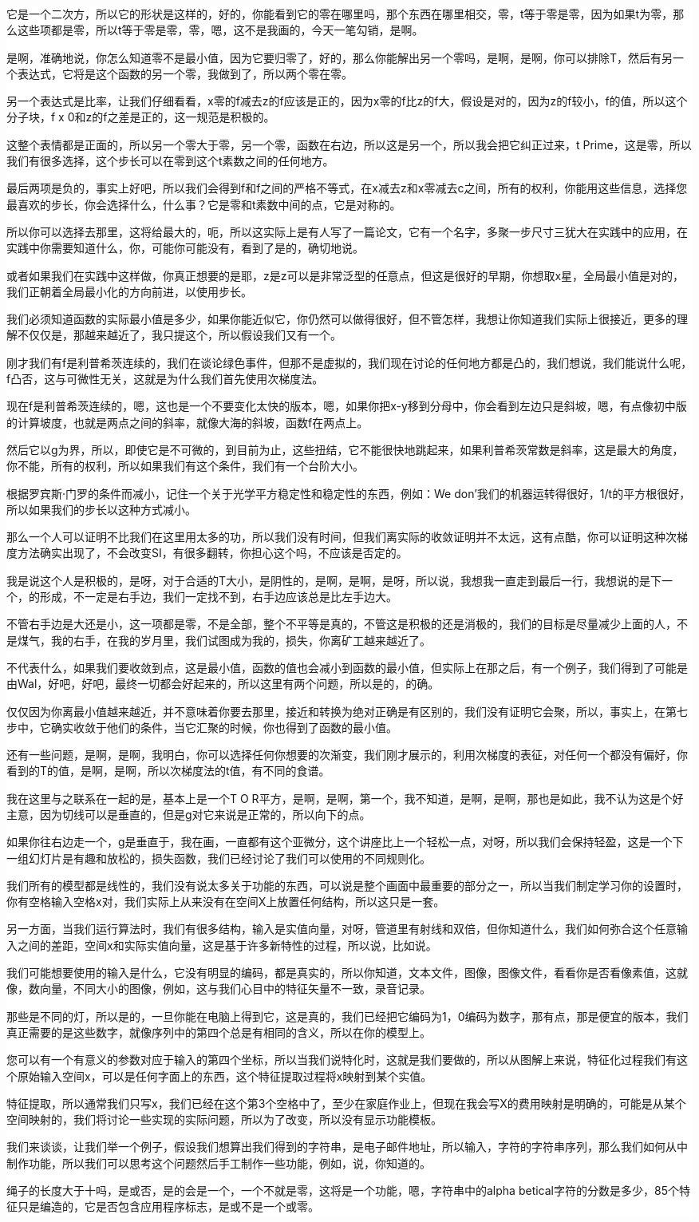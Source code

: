 它是一个二次方，所以它的形状是这样的，好的，你能看到它的零在哪里吗，那个东西在哪里相交，零，t等于零是零，因为如果t为零，那么这些项都是零，所以t等于零是零，零，嗯，这不是我画的，今天一笔勾销，是啊。

是啊，准确地说，你怎么知道零不是最小值，因为它要归零了，好的，那么你能解出另一个零吗，是啊，是啊，你可以排除T，然后有另一个表达式，它将是这个函数的另一个零，我做到了，所以两个零在零。

另一个表达式是比率，让我们仔细看看，x零的f减去z的f应该是正的，因为x零的f比z的f大，假设是对的，因为z的f较小，f的值，所以这个分子块，f x 0和z的f之差是正的，这一规范是积极的。

这整个表情都是正面的，所以另一个零大于零，另一个零，函数在右边，所以这是另一个，所以我会把它纠正过来，t Prime，这是零，所以我们有很多选择，这个步长可以在零到这个t素数之间的任何地方。

最后两项是负的，事实上好吧，所以我们会得到f和f之间的严格不等式，在x减去z和x零减去c之间，所有的权利，你能用这些信息，选择您最喜欢的步长，你会选择什么，什么事？它是零和t素数中间的点，它是对称的。

所以你可以选择去那里，这将给最大的，呃，所以这实际上是有人写了一篇论文，它有一个名字，多聚一步尺寸三犹大在实践中的应用，在实践中你需要知道什么，你，可能你可能没有，看到了是的，确切地说。

或者如果我们在实践中这样做，你真正想要的是耶，z是z可以是非常泛型的任意点，但这是很好的早期，你想取x星，全局最小值是对的，我们正朝着全局最小化的方向前进，以使用步长。

我们必须知道函数的实际最小值是多少，如果你能近似它，你仍然可以做得很好，但不管怎样，我想让你知道我们实际上很接近，更多的理解不仅仅是，那越来越近了，我只提这个，所以假设我们又有一个。

刚才我们有f是利普希茨连续的，我们在谈论绿色事件，但那不是虚拟的，我们现在讨论的任何地方都是凸的，我们想说，我们能说什么呢，f凸否，这与可微性无关，这就是为什么我们首先使用次梯度法。

现在f是利普希茨连续的，嗯，这也是一个不要变化太快的版本，嗯，如果你把x-y移到分母中，你会看到左边只是斜坡，嗯，有点像初中版的计算坡度，也就是两点之间的斜率，就像大海的斜坡，函数f在两点上。

然后它以g为界，所以，即使它是不可微的，到目前为止，这些扭结，它不能很快地跳起来，如果利普希茨常数是斜率，这是最大的角度，你不能，所有的权利，所以如果我们有这个条件，我们有一个台阶大小。

根据罗宾斯·门罗的条件而减小，记住一个关于光学平方稳定性和稳定性的东西，例如：We don’我们的机器运转得很好，1/t的平方根很好，所以如果我们的步长以这种方式减小。

那么一个人可以证明不比我们在这里用太多的功，所以我们没有时间，但我们离实际的收敛证明并不太远，这有点酷，你可以证明这种次梯度方法确实出现了，不会改变SI，有很多翻转，你担心这个吗，不应该是否定的。

我是说这个人是积极的，是呀，对于合适的T大小，是阴性的，是啊，是啊，是呀，所以说，我想我一直走到最后一行，我想说的是下一个，的形成，不一定是右手边，我们一定找不到，右手边应该总是比左手边大。

不管右手边是大还是小，这一项都是零，不是全部，整个不平等是真的，不管这是积极的还是消极的，我们的目标是尽量减少上面的人，不是煤气，我的右手，在我的岁月里，我们试图成为我的，损失，你离矿工越来越近了。

不代表什么，如果我们要收敛到点，这是最小值，函数的值也会减小到函数的最小值，但实际上在那之后，有一个例子，我们得到了可能是由Wal，好吧，好吧，最终一切都会好起来的，所以这里有两个问题，所以是的，的确。

仅仅因为你离最小值越来越近，并不意味着你要去那里，接近和转换为绝对正确是有区别的，我们没有证明它会聚，所以，事实上，在第七步中，它确实收敛于他们的条件，当它汇聚的时候，你也得到了函数的最小值。

还有一些问题，是啊，是啊，我明白，你可以选择任何你想要的次渐变，我们刚才展示的，利用次梯度的表征，对任何一个都没有偏好，你看到的T的值，是啊，是啊，所以次梯度法的t值，有不同的食谱。

我在这里与之联系在一起的是，基本上是一个T O R平方，是啊，是啊，第一个，我不知道，是啊，是啊，那也是如此，我不认为这是个好主意，因为切线可以是垂直的，但是g对它来说是正常的，所以向下的点。

如果你往右边走一个，g是垂直于，我在画，一直都有这个亚微分，这个讲座比上一个轻松一点，对呀，所以我们会保持轻盈，这是一个下一组幻灯片是有趣和放松的，损失函数，我们已经讨论了我们可以使用的不同规则化。

我们所有的模型都是线性的，我们没有说太多关于功能的东西，可以说是整个画面中最重要的部分之一，所以当我们制定学习你的设置时，你有空格输入空格x对，我们实际上从来没有在空间X上放置任何结构，所以这只是一套。

另一方面，当我们运行算法时，我们有很多结构，输入是实值向量，对呀，管道里有射线和双倍，但你知道什么，我们如何弥合这个任意输入之间的差距，空间x和实际实值向量，这是基于许多新特性的过程，所以说，比如说。

我们可能想要使用的输入是什么，它没有明显的编码，都是真实的，所以你知道，文本文件，图像，图像文件，看看你是否看像素值，这就像，数向量，不同大小的图像，例如，这与我们心目中的特征矢量不一致，录音记录。

那些是不同的灯，所以是的，一旦你能在电脑上得到它，这是真的，我们已经把它编码为1，0编码为数字，那有点，那是便宜的版本，我们真正需要的是这些数字，就像序列中的第四个总是有相同的含义，所以在你的模型上。

您可以有一个有意义的参数对应于输入的第四个坐标，所以当我们说特化时，这就是我们要做的，所以从图解上来说，特征化过程我们有这个原始输入空间x，可以是任何字面上的东西，这个特征提取过程将x映射到某个实值。

特征提取，所以通常我们只写x，我们已经在这个第3个空格中了，至少在家庭作业上，但现在我会写X的费用映射是明确的，可能是从某个空间映射的，我们将讨论一些实现的实际问题，所以为了改变，所以没有显示功能模板。

我们来谈谈，让我们举一个例子，假设我们想算出我们得到的字符串，是电子邮件地址，所以输入，字符的字符串序列，那么我们如何从中制作功能，所以我们可以思考这个问题然后手工制作一些功能，例如，说，你知道的。

绳子的长度大于十吗，是或否，是的会是一个，一个不就是零，这将是一个功能，嗯，字符串中的alpha betical字符的分数是多少，85个特征只是编造的，它是否包含应用程序标志，是或不是一个或零。
